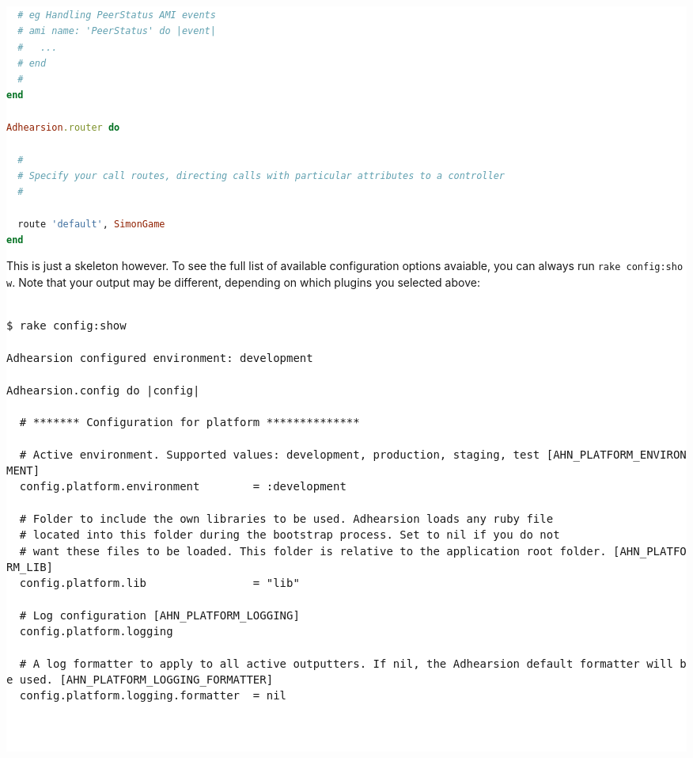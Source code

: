 ```ruby
  # eg Handling PeerStatus AMI events
  # ami name: 'PeerStatus' do |event|
  #   ...
  # end
  #
end

Adhearsion.router do

  #
  # Specify your call routes, directing calls with particular attributes to a controller
  #

  route 'default', SimonGame
end
```

This is just a skeleton however.  To see the full list of available configuration options avaiable, you can always run `rake config:show`.  Note that your output may be different, depending on which plugins you selected above:

<pre class="terminal">

$ rake config:show

Adhearsion configured environment: development

Adhearsion.config do |config|

  # ******* Configuration for platform **************

<span class="ansi33">  # </span><span class="ansi32">Active environment. Supported values: development, production, staging, test [AHN_PLATFORM_ENVIRONMENT]</span>
<span class="ansi33">  config.platform.</span><span class="ansi37">environment       </span><span class="ansi33"> = </span><span class="ansi36">:development</span>

<span class="ansi33">  # </span><span class="ansi32">Folder to include the own libraries to be used. Adhearsion loads any ruby file</span>
<span class="ansi33">  # </span><span class="ansi32">located into this folder during the bootstrap process. Set to nil if you do not</span>
<span class="ansi33">  # </span><span class="ansi32">want these files to be loaded. This folder is relative to the application root folder. [AHN_PLATFORM_LIB]</span>
<span class="ansi33">  config.platform.</span><span class="ansi37">lib               </span><span class="ansi33"> = </span><span class="ansi36">"lib"</span>

<span class="ansi33">  # </span><span class="ansi32">Log configuration [AHN_PLATFORM_LOGGING]</span>
<span class="ansi33">  config.platform.</span><span class="ansi37">logging</span>

<span class="ansi33">  # </span><span class="ansi32">A log formatter to apply to all active outputters. If nil, the Adhearsion default formatter will be used. [AHN_PLATFORM_LOGGING_FORMATTER]</span>
<span class="ansi33">  config.platform.</span><span class="ansi37">logging.formatter </span><span class="ansi33"> = </span><span class="ansi36">nil</span>
